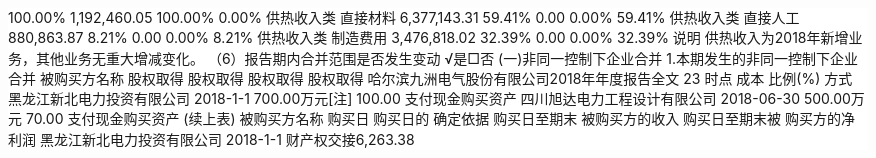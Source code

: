 100.00%
1,192,460.05
100.00%
0.00%
供热收入类
直接材料
6,377,143.31
59.41%
0.00
0.00%
59.41%
供热收入类
直接人工
880,863.87
8.21%
0.00
0.00%
8.21%
供热收入类
制造费用
3,476,818.02
32.39%
0.00
0.00%
32.39%
说明
供热收入为2018年新增业务，其他业务无重大增减变化。
（6）报告期内合并范围是否发生变动
√是□否
(一)非同一控制下企业合并
1.本期发生的非同一控制下企业合并
被购买方名称
股权取得
股权取得
股权取得
股权取得
哈尔滨九洲电气股份有限公司2018年年度报告全文
23
时点
成本
比例(%)
方式
黑龙江新北电力投资有限公司
2018-1-1
700.00万元[注]
100.00
支付现金购买资产
四川旭达电力工程设计有限公司
2018-06-30
500.00万元
70.00
支付现金购买资产
(续上表)
被购买方名称
购买日
购买日的
确定依据
购买日至期末
被购买方的收入
购买日至期末被
购买方的净利润
黑龙江新北电力投资有限公司
2018-1-1
财产权交接6,263.38